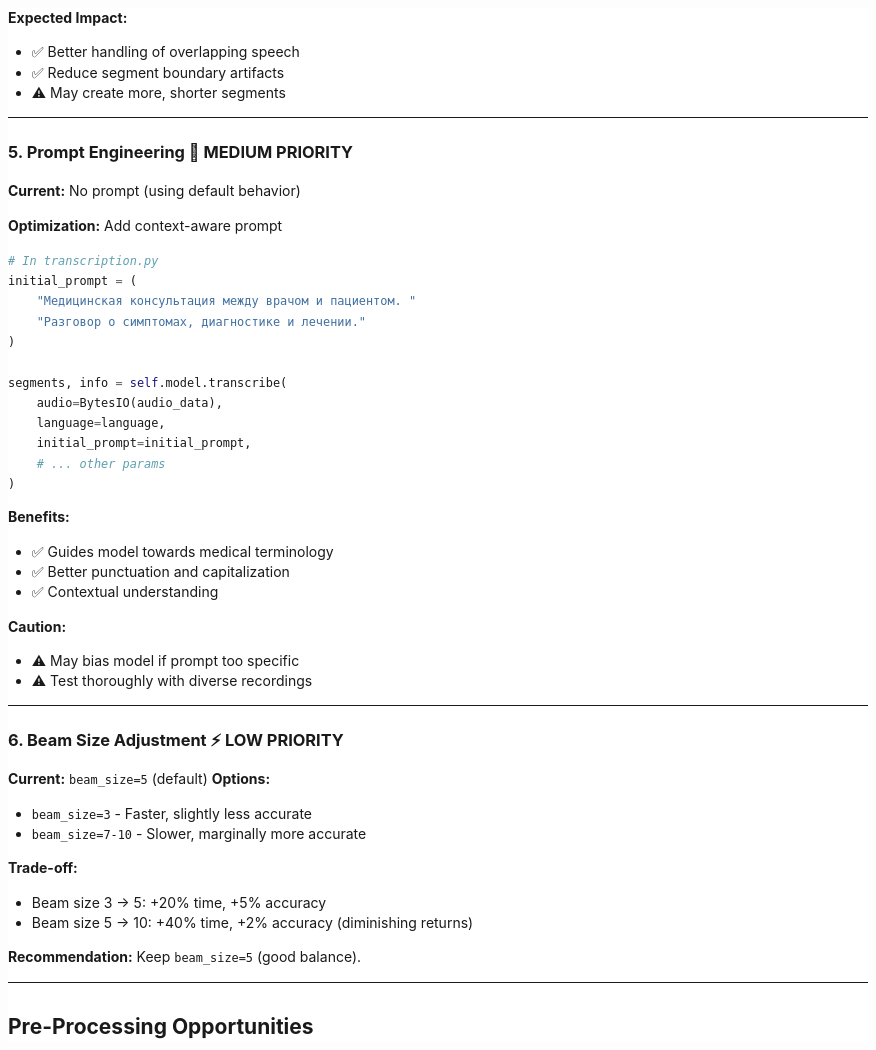 **Expected Impact:**
- ✅ Better handling of overlapping speech
- ✅ Reduce segment boundary artifacts
- ⚠️ May create more, shorter segments

---

### 5. **Prompt Engineering** 🎯 MEDIUM PRIORITY

**Current:** No prompt (using default behavior)

**Optimization:** Add context-aware prompt

```python
# In transcription.py
initial_prompt = (
    "Медицинская консультация между врачом и пациентом. "
    "Разговор о симптомах, диагностике и лечении."
)

segments, info = self.model.transcribe(
    audio=BytesIO(audio_data),
    language=language,
    initial_prompt=initial_prompt,
    # ... other params
)
```

**Benefits:**
- ✅ Guides model towards medical terminology
- ✅ Better punctuation and capitalization
- ✅ Contextual understanding

**Caution:**
- ⚠️ May bias model if prompt too specific
- ⚠️ Test thoroughly with diverse recordings

---

### 6. **Beam Size Adjustment** ⚡ LOW PRIORITY

**Current:** `beam_size=5` (default)
**Options:**
- `beam_size=3` - Faster, slightly less accurate
- `beam_size=7-10` - Slower, marginally more accurate

**Trade-off:**
- Beam size 3 → 5: +20% time, +5% accuracy
- Beam size 5 → 10: +40% time, +2% accuracy (diminishing returns)

**Recommendation:** Keep `beam_size=5` (good balance).

---

## Pre-Processing Opportunities
